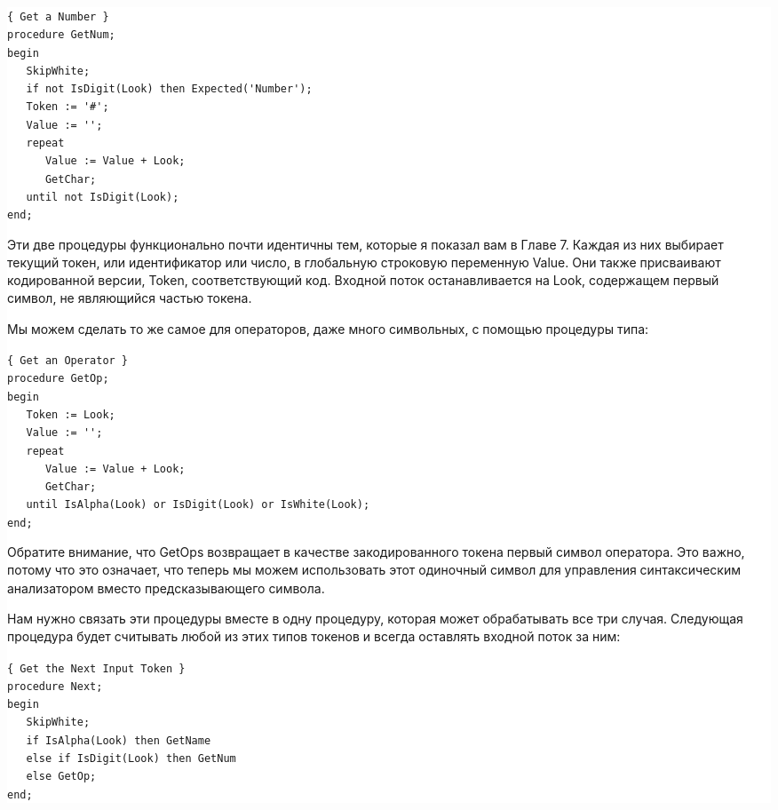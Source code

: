     { Get a Number } 
    procedure GetNum; 
    begin 
       SkipWhite; 
       if not IsDigit(Look) then Expected('Number'); 
       Token := '#'; 
       Value := ''; 
       repeat 
          Value := Value + Look; 
          GetChar; 
       until not IsDigit(Look); 
    end;



 

 

Эти две процедуры функционально почти идентичны тем, которые я показал
вам в Главе 7. Каждая из них выбирает текущий токен, или идентификатор
или число, в глобальную строковую переменную Value. Они также
присваивают кодированной версии, Token, соответствующий код. Входной
поток останавливается на Look, содержащем первый символ, не являющийся
частью токена.

Мы можем сделать то же самое для операторов, даже много символьных, с
помощью процедуры типа:

    { Get an Operator } 
    procedure GetOp; 
    begin 
       Token := Look; 
       Value := ''; 
       repeat 
          Value := Value + Look; 
          GetChar; 
       until IsAlpha(Look) or IsDigit(Look) or IsWhite(Look); 
    end; 

 

 

 

Обратите внимание, что GetOps возвращает в качестве закодированного
токена первый символ оператора. Это важно, потому что это означает, что
теперь мы можем использовать этот одиночный символ для управления
синтаксическим анализатором вместо предсказывающего символа.

Нам нужно связать эти процедуры вместе в одну процедуру, которая может
обрабатывать все три случая. Следующая процедура будет считывать любой
из этих типов токенов и всегда оставлять входной поток за ним:

    { Get the Next Input Token } 
    procedure Next; 
    begin 
       SkipWhite; 
       if IsAlpha(Look) then GetName 
       else if IsDigit(Look) then GetNum 
       else GetOp; 
    end; 
